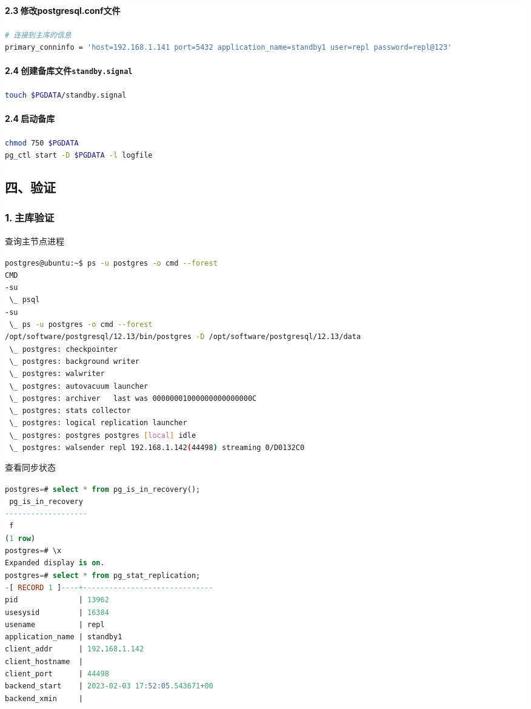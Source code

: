 #### 2.3 修改postgresql.conf文件

```bash
# 连接到主库的信息
primary_conninfo = 'host=192.168.1.141 port=5432 application_name=standby1 user=repl password=repl@123'
```

#### 2.4 创建备库文件`standby.signal`

```bash
touch $PGDATA/standby.signal
```

#### 2.4 启动备库

```bash
chmod 750 $PGDATA
pg_ctl start -D $PGDATA -l logfile
```

## 四、验证

### 1. 主库验证

查询主节点进程

```bash
postgres@ubuntu:~$ ps -u postgres -o cmd --forest
CMD
-su
 \_ psql
-su
 \_ ps -u postgres -o cmd --forest
/opt/software/postgresql/12.13/bin/postgres -D /opt/software/postgresql/12.13/data
 \_ postgres: checkpointer   
 \_ postgres: background writer   
 \_ postgres: walwriter   
 \_ postgres: autovacuum launcher   
 \_ postgres: archiver   last was 00000001000000000000000C
 \_ postgres: stats collector   
 \_ postgres: logical replication launcher   
 \_ postgres: postgres postgres [local] idle
 \_ postgres: walsender repl 192.168.1.142(44498) streaming 0/D0132C0
```

查看同步状态

```sql
postgres=# select * from pg_is_in_recovery();
 pg_is_in_recovery 
-------------------
 f
(1 row)
postgres=# \x
Expanded display is on.
postgres=# select * from pg_stat_replication;
-[ RECORD 1 ]----+------------------------------
pid              | 13962
usesysid         | 16384
usename          | repl
application_name | standby1
client_addr      | 192.168.1.142
client_hostname  | 
client_port      | 44498
backend_start    | 2023-02-03 17:52:05.543671+00
backend_xmin     | 
```
